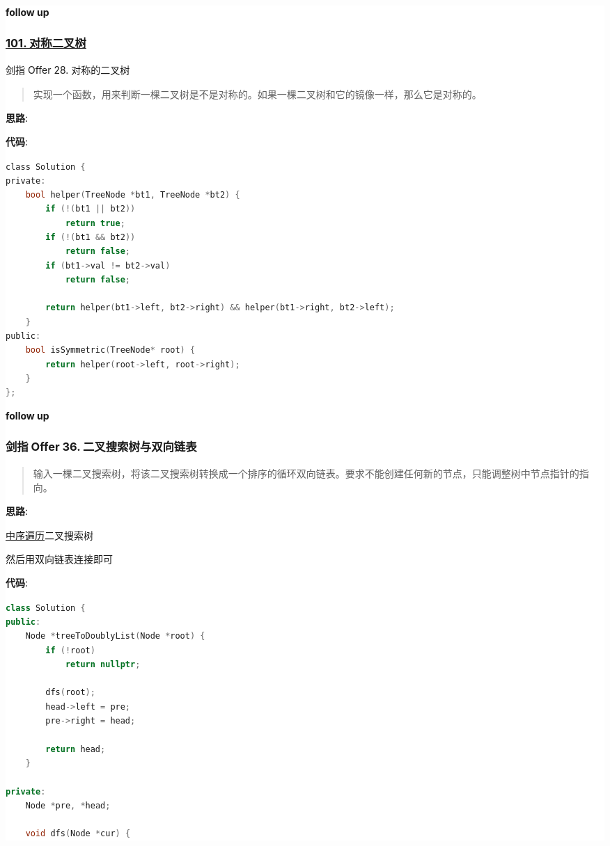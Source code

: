 **follow up**



### [101. 对称二叉树](https://leetcode.com/problems/symmetric-tree/)

剑指 Offer 28. 对称的二叉树

> 实现一个函数，用来判断一棵二叉树是不是对称的。如果一棵二叉树和它的镜像一样，那么它是对称的。
>

**思路**:

**代码**:

```c
class Solution {
private:
    bool helper(TreeNode *bt1, TreeNode *bt2) {
        if (!(bt1 || bt2))
            return true;
        if (!(bt1 && bt2))
            return false;
        if (bt1->val != bt2->val)
            return false;

        return helper(bt1->left, bt2->right) && helper(bt1->right, bt2->left);
    }
public:
    bool isSymmetric(TreeNode* root) {
        return helper(root->left, root->right);
    }
};
```

**follow up**



### 剑指 Offer 36. 二叉搜索树与双向链表

> 输入一棵二叉搜索树，将该二叉搜索树转换成一个排序的循环双向链表。要求不能创建任何新的节点，只能调整树中节点指针的指向。
>

**思路**:

[中序遍历](#中序遍历)二叉搜索树

然后用双向链表连接即可

**代码**:

```cpp
class Solution {
public:
    Node *treeToDoublyList(Node *root) {
        if (!root)
            return nullptr;

        dfs(root);
        head->left = pre;
        pre->right = head;

        return head;
    }

private:
    Node *pre, *head;

    void dfs(Node *cur) {
```